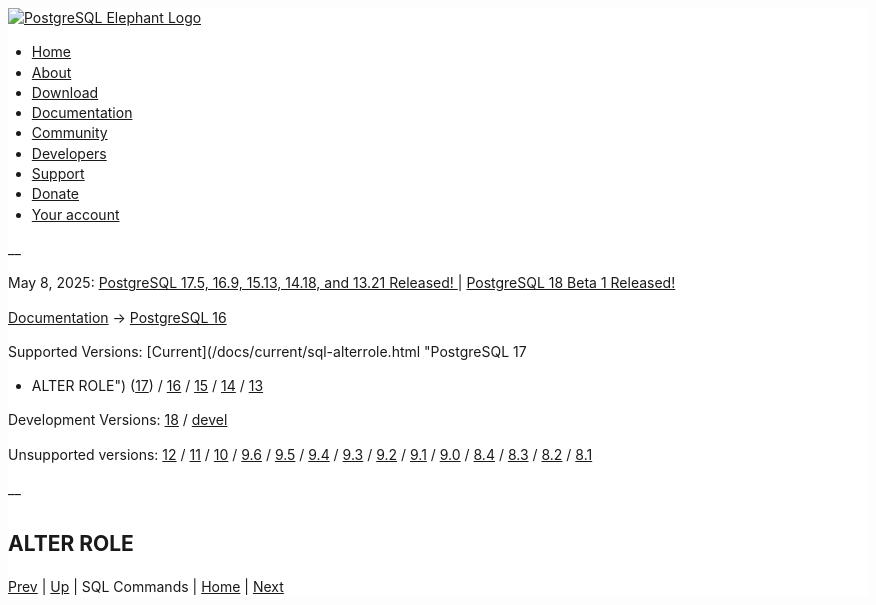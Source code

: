 [ ![PostgreSQL Elephant Logo](/media/img/about/press/elephant.png) ](/)

  * [Home](/ "Home")
  * [About](/about/ "About")
  * [Download](/download/ "Download")
  * [Documentation](/docs/ "Documentation")
  * [Community](/community/ "Community")
  * [Developers](/developer/ "Developers")
  * [Support](/support/ "Support")
  * [Donate](/about/donate/ "Donate")
  * [Your account](/account/ "Your account")

__

May 8, 2025: [ PostgreSQL 17.5, 16.9, 15.13, 14.18, and 13.21 Released! ](/about/news/postgresql-175-169-1513-1418-and-1321-released-3072/) | [ PostgreSQL 18 Beta 1 Released! ](/about/news/postgresql-18-beta-1-released-3070/)

[Documentation](/docs/ "Documentation") -> [PostgreSQL
16](/docs/16/index.html)

Supported Versions: [Current](/docs/current/sql-alterrole.html "PostgreSQL 17
- ALTER ROLE") ([17](/docs/17/sql-alterrole.html "PostgreSQL 17 - ALTER
ROLE")) / [16](/docs/16/sql-alterrole.html "PostgreSQL 16 - ALTER ROLE") /
[15](/docs/15/sql-alterrole.html "PostgreSQL 15 - ALTER ROLE") /
[14](/docs/14/sql-alterrole.html "PostgreSQL 14 - ALTER ROLE") /
[13](/docs/13/sql-alterrole.html "PostgreSQL 13 - ALTER ROLE")

Development Versions: [18](/docs/18/sql-alterrole.html "PostgreSQL 18 - ALTER
ROLE") / [devel](/docs/devel/sql-alterrole.html "PostgreSQL devel - ALTER
ROLE")

Unsupported versions: [12](/docs/12/sql-alterrole.html "PostgreSQL 12 - ALTER
ROLE") / [11](/docs/11/sql-alterrole.html "PostgreSQL 11 - ALTER ROLE") /
[10](/docs/10/sql-alterrole.html "PostgreSQL 10 - ALTER ROLE") /
[9.6](/docs/9.6/sql-alterrole.html "PostgreSQL 9.6 - ALTER ROLE") /
[9.5](/docs/9.5/sql-alterrole.html "PostgreSQL 9.5 - ALTER ROLE") /
[9.4](/docs/9.4/sql-alterrole.html "PostgreSQL 9.4 - ALTER ROLE") /
[9.3](/docs/9.3/sql-alterrole.html "PostgreSQL 9.3 - ALTER ROLE") /
[9.2](/docs/9.2/sql-alterrole.html "PostgreSQL 9.2 - ALTER ROLE") /
[9.1](/docs/9.1/sql-alterrole.html "PostgreSQL 9.1 - ALTER ROLE") /
[9.0](/docs/9.0/sql-alterrole.html "PostgreSQL 9.0 - ALTER ROLE") /
[8.4](/docs/8.4/sql-alterrole.html "PostgreSQL 8.4 - ALTER ROLE") /
[8.3](/docs/8.3/sql-alterrole.html "PostgreSQL 8.3 - ALTER ROLE") /
[8.2](/docs/8.2/sql-alterrole.html "PostgreSQL 8.2 - ALTER ROLE") /
[8.1](/docs/8.1/sql-alterrole.html "PostgreSQL 8.1 - ALTER ROLE")

__

ALTER ROLE  
---  
[Prev](sql-alterpublication.html "ALTER PUBLICATION")  | [Up](sql-commands.html "SQL Commands") | SQL Commands | [Home](index.html "PostgreSQL 16.9 Documentation") |  [Next](sql-alterroutine.html "ALTER ROUTINE")  
  